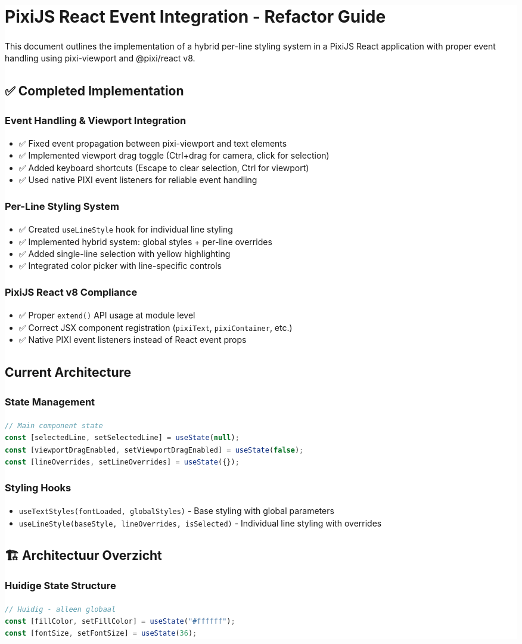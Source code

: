# PixiJS React Event Integration - Refactor Guide

This document outlines the implementation of a hybrid per-line styling system in a PixiJS React application with proper event handling using pixi-viewport and @pixi/react v8.

## ✅ Completed Implementation

### **Event Handling & Viewport Integration**
- ✅ Fixed event propagation between pixi-viewport and text elements
- ✅ Implemented viewport drag toggle (Ctrl+drag for camera, click for selection)
- ✅ Added keyboard shortcuts (Escape to clear selection, Ctrl for viewport)
- ✅ Used native PIXI event listeners for reliable event handling

### **Per-Line Styling System**
- ✅ Created `useLineStyle` hook for individual line styling
- ✅ Implemented hybrid system: global styles + per-line overrides
- ✅ Added single-line selection with yellow highlighting
- ✅ Integrated color picker with line-specific controls

### **PixiJS React v8 Compliance**
- ✅ Proper `extend()` API usage at module level
- ✅ Correct JSX component registration (`pixiText`, `pixiContainer`, etc.)
- ✅ Native PIXI event listeners instead of React event props

## Current Architecture

### **State Management**
```javascript
// Main component state
const [selectedLine, setSelectedLine] = useState(null);
const [viewportDragEnabled, setViewportDragEnabled] = useState(false);
const [lineOverrides, setLineOverrides] = useState({});
```

### **Styling Hooks**
- `useTextStyles(fontLoaded, globalStyles)` - Base styling with global parameters
- `useLineStyle(baseStyle, lineOverrides, isSelected)` - Individual line styling with overrides

## 🏗️ Architectuur Overzicht

### Huidige State Structure

```javascript
// Huidig - alleen globaal
const [fillColor, setFillColor] = useState("#ffffff");
const [fontSize, setFontSize] = useState(36);
```
